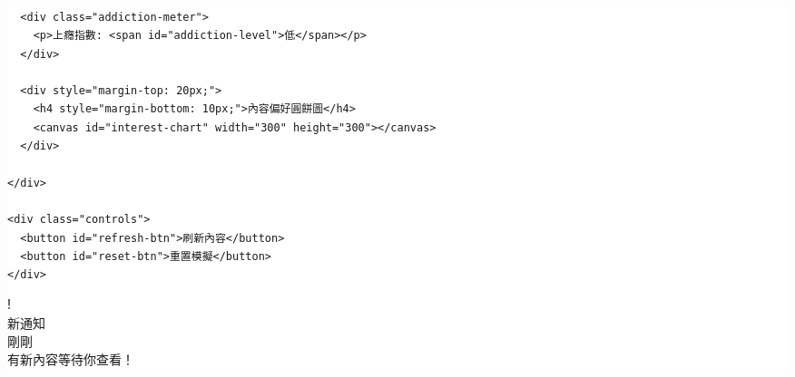       <div class="addiction-meter">
        <p>上癮指數: <span id="addiction-level">低</span></p>
      </div>

      <div style="margin-top: 20px;">
        <h4 style="margin-bottom: 10px;">內容偏好圓餅圖</h4>
        <canvas id="interest-chart" width="300" height="300"></canvas>
      </div>
      
    </div>
    
    <div class="controls">
      <button id="refresh-btn">刷新內容</button>
      <button id="reset-btn">重置模擬</button>
    </div>
  </div>
  
  <div class="notification" id="notification">
    <div class="profile">
      <div class="profile-img">!</div>
      <div>
        <div class="name">新通知</div>
        <div class="time">剛剛</div>
      </div>
    </div>
    <div class="content" id="notification-content">
      有新內容等待你查看！
    </div>
  </div>

  <script src="https://cdn.jsdelivr.net/npm/chart.js"></script>
  <script src="https://cdn.jsdelivr.net/npm/chartjs-plugin-datalabels"></script>

  <script>
    // 模擬數據
    // const names = ["Doloris--Ave Mujica","Mortis--Ave Mujica","Timoris--Ave Mujica","Amoris--Ave Mujica","Oblivionis--Ave Mujica","Tomori--MyGo","Anon","Rana","Soyo","Taki"];
    const names = ["Doloris--Ave Mujica","Mortis--Ave Mujica","Timoris--Ave Mujica","Amoris--Ave Mujica","Oblivionis--Ave Mujica","Tomori--MyGo","Anon--MyGo","Rana--MyGo","Soyo--MyGo","Taki--MyGo","Yukina--TOGENASHI","Sayo--TOGENASHI","Lisa--TOGENASHI","Ako--TOGENASHI","Rinko--TOGENASHI",];

    const userTypes = {
      "Doloris--Ave Mujica": "Ave Mujica",
      "Mortis--Ave Mujica": "Ave Mujica",
      "Timoris--Ave Mujica": "Ave Mujica",
      "Amoris--Ave Mujica": "Ave Mujica",
      "Oblivionis--Ave Mujica": "Ave Mujica",
      "Tomori--MyGo": "MyGo",
      "Anon--MyGo": "MyGo",
      "Rana--MyGo": "MyGo",
      "Soyo--MyGo": "MyGo",
      "Taki--MyGo": "MyGo",
      "Yukina--TOGENASHI": "TOGENASHI",
      "Sayo--TOGENASHI": "TOGENASHI",
      "Lisa--TOGENASHI": "TOGENASHI",
      "Ako--TOGENASHI": "TOGENASHI",
      "Rinko--TOGENASHI": "TOGENASHI",
    };
